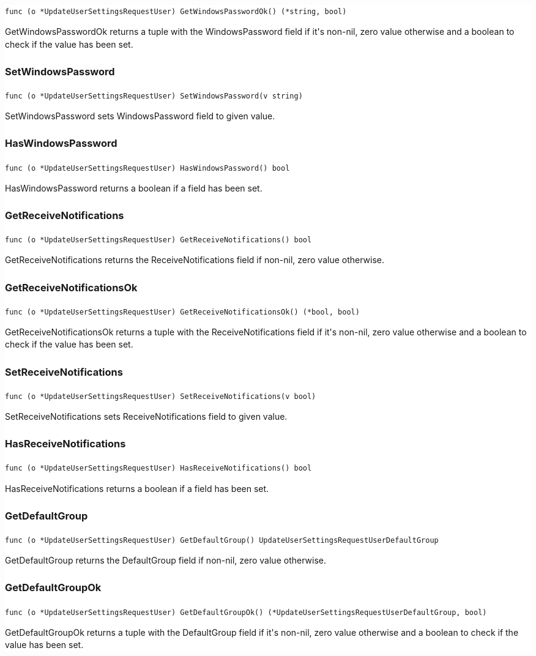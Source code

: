 `func (o *UpdateUserSettingsRequestUser) GetWindowsPasswordOk() (*string, bool)`

GetWindowsPasswordOk returns a tuple with the WindowsPassword field if it's non-nil, zero value otherwise
and a boolean to check if the value has been set.

### SetWindowsPassword

`func (o *UpdateUserSettingsRequestUser) SetWindowsPassword(v string)`

SetWindowsPassword sets WindowsPassword field to given value.

### HasWindowsPassword

`func (o *UpdateUserSettingsRequestUser) HasWindowsPassword() bool`

HasWindowsPassword returns a boolean if a field has been set.

### GetReceiveNotifications

`func (o *UpdateUserSettingsRequestUser) GetReceiveNotifications() bool`

GetReceiveNotifications returns the ReceiveNotifications field if non-nil, zero value otherwise.

### GetReceiveNotificationsOk

`func (o *UpdateUserSettingsRequestUser) GetReceiveNotificationsOk() (*bool, bool)`

GetReceiveNotificationsOk returns a tuple with the ReceiveNotifications field if it's non-nil, zero value otherwise
and a boolean to check if the value has been set.

### SetReceiveNotifications

`func (o *UpdateUserSettingsRequestUser) SetReceiveNotifications(v bool)`

SetReceiveNotifications sets ReceiveNotifications field to given value.

### HasReceiveNotifications

`func (o *UpdateUserSettingsRequestUser) HasReceiveNotifications() bool`

HasReceiveNotifications returns a boolean if a field has been set.

### GetDefaultGroup

`func (o *UpdateUserSettingsRequestUser) GetDefaultGroup() UpdateUserSettingsRequestUserDefaultGroup`

GetDefaultGroup returns the DefaultGroup field if non-nil, zero value otherwise.

### GetDefaultGroupOk

`func (o *UpdateUserSettingsRequestUser) GetDefaultGroupOk() (*UpdateUserSettingsRequestUserDefaultGroup, bool)`

GetDefaultGroupOk returns a tuple with the DefaultGroup field if it's non-nil, zero value otherwise
and a boolean to check if the value has been set.
